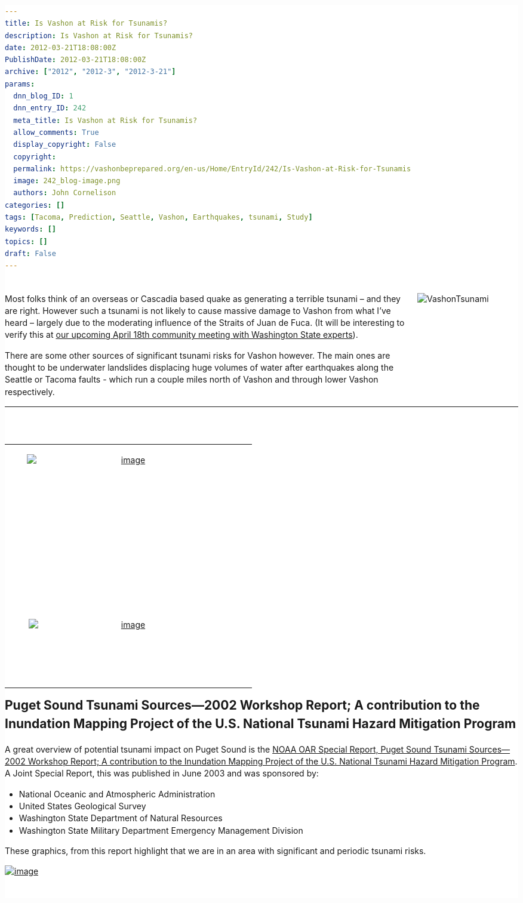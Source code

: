 ```yaml
---
title: Is Vashon at Risk for Tsunamis?
description: Is Vashon at Risk for Tsunamis?
date: 2012-03-21T18:08:00Z
PublishDate: 2012-03-21T18:08:00Z
archive: ["2012", "2012-3", "2012-3-21"]
params:
  dnn_blog_ID: 1
  dnn_entry_ID: 242
  meta_title: Is Vashon at Risk for Tsunamis?
  allow_comments: True
  display_copyright: False
  copyright:
  permalink: https://vashonbeprepared.org/en-us/Home/EntryId/242/Is-Vashon-at-Risk-for-Tsunamis
  image: 242_blog-image.png
  authors: John Cornelison
categories: []
tags: [Tacoma, Prediction, Seattle, Vashon, Earthquakes, tsunami, Study]
keywords: []
topics: []
draft: False
---
```


<div class="wlWriterHeaderFooter" style="padding-bottom: 4px; margin: 0px; padding-left: 0px; padding-right: 0px; float: none; padding-top: 4px;"></div>
<p><a href="./images/242/Windows-Live-Writer-Is-Vashon-at-Risk-for-Tsunamis_93D1-VashonTsunami_2.gif"><img width="169" height="184" title="VashonTsunami" align="right" style="background-image: none;   margin: 0px 0px 5px 5px; padding-left: 0px; padding-right: 0px; display: inline; float: right;   padding-top: 0px;border: 0px;" alt="VashonTsunami" src="./images/242/Windows-Live-Writer-Is-Vashon-at-Risk-for-Tsunamis_93D1-VashonTsunami_thumb.gif" /></a>Most folks think of an overseas or Cascadia based quake as generating a terrible tsunami &ndash; and they are right. However such a tsunami is not likely to cause massive damage to Vashon from what I&rsquo;ve heard &ndash; largely due to the moderating influence of the Straits of Juan de Fuca. (It will be interesting to verify this at <a href="/AreYouReady.aspx" target="_blank">our upcoming April 18th community meeting with Washington State experts</a>). </p>
<p>There are some other sources of significant tsunami risks for Vashon however. The main ones are thought to be underwater landslides displacing huge volumes of water after earthquakes along the Seattle or Tacoma faults - which run a couple miles north of Vashon and through lower Vashon respectively.</p>
<hr />
<p>&nbsp;</p>
<table width="400" align="right" border="0" cellspacing="0" cellpadding="2">
    <tbody>
        <tr>
            <td valign="top" style="width: 400px;">
            <p style="text-align: center;"><a href="./images/242/Windows-Live-Writer-Is-Vashon-at-Risk-for-Tsunamis_93D1-image_12.png"><img width="341" height="262" title="image" style="background-image: none;   padding-left: 0px; padding-right: 0px; display: block; float: none; margin-left: auto;  margin-right: auto;  padding-top: 0px;border: 0px solid;" alt="image" src="./images/242/Windows-Live-Writer-Is-Vashon-at-Risk-for-Tsunamis_93D1-image_thumb_5.png" /></a></p>
            <p style="text-align: center;"><a href="./images/242/Windows-Live-Writer-Is-Vashon-at-Risk-for-Tsunamis_93D1-image_14.png"><img width="244" height="65" title="image" style="background-image: none;   padding-left: 0px; width: 334px; padding-right: 0px; display: block; float: none; height: 98px; margin-left: auto;  margin-right: auto;  padding-top: 0px;border: 0px solid;" alt="image" src="./images/242/Windows-Live-Writer-Is-Vashon-at-Risk-for-Tsunamis_93D1-image_thumb_6.png" /></a></p>
            </td>
        </tr>
    </tbody>
</table>
<h2>Puget Sound Tsunami Sources&mdash;2002 Workshop Report; A contribution to the Inundation Mapping Project of the U.S. National Tsunami Hazard Mitigation Program</h2>
<p>A great overview of potential tsunami impact on Puget Sound is the <a href="http://www.pmel.noaa.gov/pubs/PDF/gonz2526/gonz2526.pdf" target="_blank">NOAA OAR Special Report, Puget Sound Tsunami Sources&mdash;2002 Workshop Report; A contribution to the Inundation Mapping Project of the U.S. National Tsunami Hazard Mitigation Program</a>. A Joint Special Report, this was published in June 2003 and was sponsored by:</p>
<ul>
    <li>National Oceanic and Atmospheric Administration </li>
    <li>United States Geological Survey </li>
    <li>Washington State Department of Natural Resources </li>
    <li>Washington State Military Department Emergency Management Division </li>
</ul>
<p>These graphics, from this report highlight that we are in an area with significant and periodic tsunami risks.</p>
<p><a href="./images/242/Windows-Live-Writer-Is-Vashon-at-Risk-for-Tsunamis_93D1-image_16.png"><img width="908" height="647" title="image" style="background-image: none;   padding-left: 0px; padding-right: 0px; display: inline;   padding-top: 0px;border: 0px;" alt="image" src="./images/242/Windows-Live-Writer-Is-Vashon-at-Risk-for-Tsunamis_93D1-image_thumb_7.png" /></a></p>
<p>&nbsp;</p>